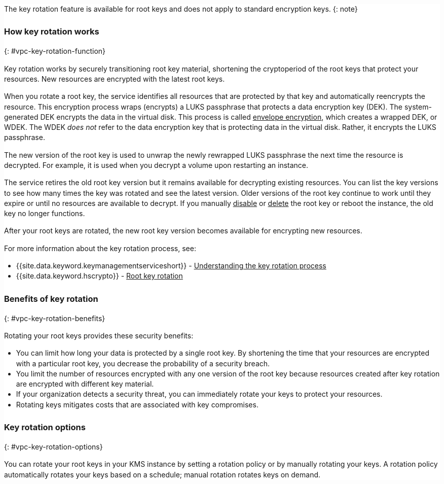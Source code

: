 The key rotation feature is available for root keys and does not apply to standard encryption keys.
{: note}

### How key rotation works
{: #vpc-key-rotation-function}

Key rotation works by securely transitioning root key material, shortening the cryptoperiod of the root keys that protect your resources. New resources are encrypted with the latest root keys.

When you rotate a root key, the service identifies all resources that are protected by that key and automatically reencrypts the resource. This encryption process wraps (encrypts) a LUKS passphrase that protects a data encryption key (DEK). The system-generated DEK encrypts the data in the virtual disk. This process is called [envelope encryption](/docs/key-protect?topic=key-protect-envelope-encryption), which creates a wrapped DEK, or WDEK. The WDEK _does not_ refer to the data encryption key that is protecting data in the virtual disk. Rather, it encrypts the LUKS passphrase.

The new version of the root key is used to unwrap the newly rewrapped LUKS passphrase the next time the resource is decrypted. For example, it is used when you decrypt a volume upon restarting an instance.

The service retires the old root key version but it remains available for decrypting existing resources. You can list the key versions to see how many times the key was rotated and see the latest version. Older versions of the root key continue to work until they expire or until no resources are available to decrypt. If you manually [disable](/docs/vpc?topic=vpc-vpc-encryption-managing#byok-disable-root-keys) or [delete](/docs/vpc?topic=vpc-vpc-encryption-managing#byok-delete-root-keys) the root key or reboot the instance, the old key no longer functions.

After your root keys are rotated, the new root key version becomes available for encrypting new resources.

For more information about the key rotation process, see:

* {{site.data.keyword.keymanagementserviceshort}} - [Understanding the key rotation process](/docs/key-protect?topic=key-protect-key-rotation#understand-key-rotation-process)
* {{site.data.keyword.hscrypto}} - [Root key rotation](/docs/hs-crypto?topic=hs-crypto-root-key-rotation-intro)

### Benefits of key rotation
{: #vpc-key-rotation-benefits}

Rotating your root keys provides these security benefits:

* You can limit how long your data is protected by a single root key. By shortening the time that your resources are encrypted with a particular root key, you decrease the probability of a security breach.
* You limit the number of resources encrypted with any one version of the root key because resources created after key rotation are encrypted with different key material.
* If your organization detects a security threat, you can immediately rotate your keys to protect your resources.
* Rotating keys mitigates costs that are associated with key compromises.

### Key rotation options
{: #vpc-key-rotation-options}

You can rotate your root keys in your KMS instance by setting a rotation policy or by manually rotating your keys. A rotation policy automatically rotates your keys based on a schedule; manual rotation rotates keys on demand.

